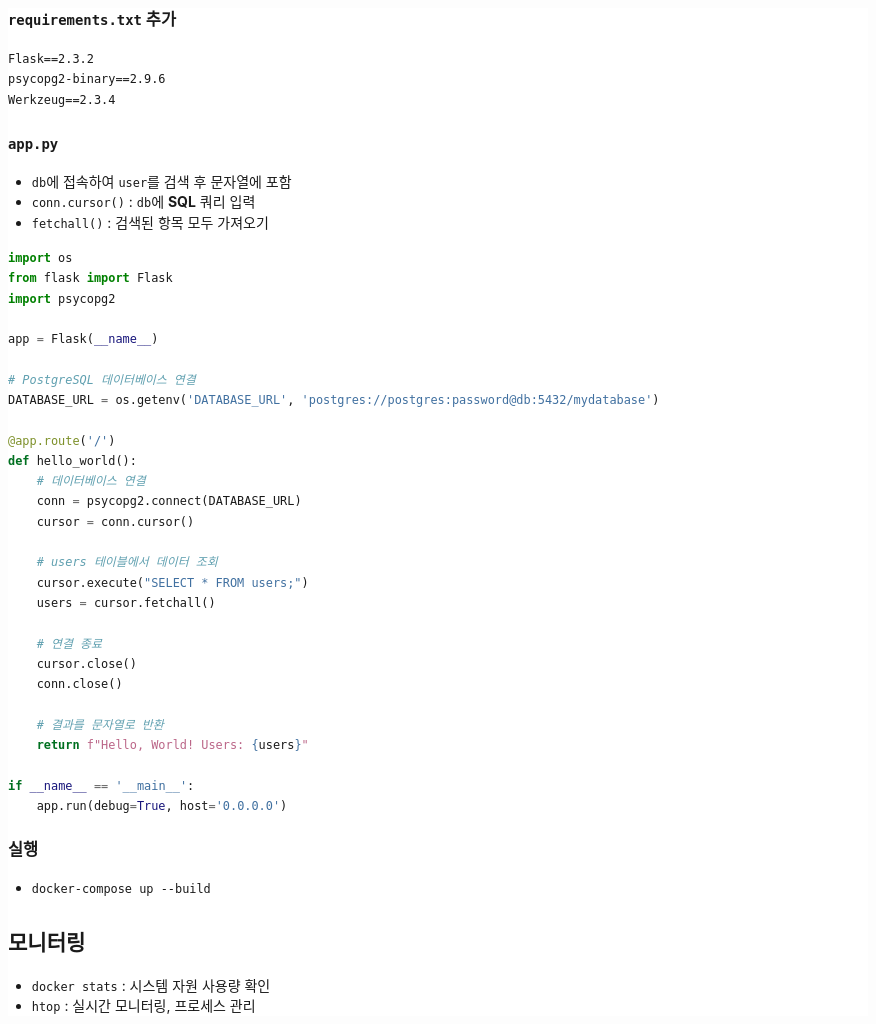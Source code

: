 ### `requirements.txt` 추가

```
Flask==2.3.2
psycopg2-binary==2.9.6
Werkzeug==2.3.4
```

### `app.py`
- `db`에 접속하여 `user`를 검색 후 문자열에 포함
- `conn.cursor()` : `db`에 **SQL** 쿼리 입력
- `fetchall()` : 검색된 항목 모두 가져오기

```py
import os
from flask import Flask
import psycopg2

app = Flask(__name__)

# PostgreSQL 데이터베이스 연결
DATABASE_URL = os.getenv('DATABASE_URL', 'postgres://postgres:password@db:5432/mydatabase')

@app.route('/')
def hello_world():
    # 데이터베이스 연결
    conn = psycopg2.connect(DATABASE_URL)
    cursor = conn.cursor()
    
    # users 테이블에서 데이터 조회
    cursor.execute("SELECT * FROM users;")
    users = cursor.fetchall()
    
    # 연결 종료
    cursor.close()
    conn.close()
    
    # 결과를 문자열로 반환
    return f"Hello, World! Users: {users}"

if __name__ == '__main__':
    app.run(debug=True, host='0.0.0.0')
```

### 실행
- `docker-compose up --build`

## 모니터링
- `docker stats` : 시스템 자원 사용량 확인
- `htop` : 실시간 모니터링, 프로세스 관리